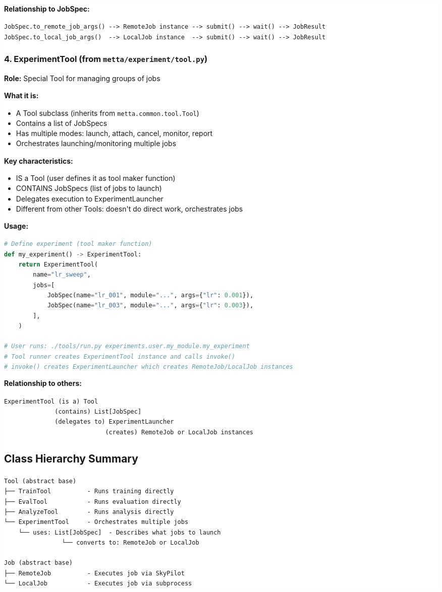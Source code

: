 **Relationship to JobSpec:**
```
JobSpec.to_remote_job_args() --> RemoteJob instance --> submit() --> wait() --> JobResult
JobSpec.to_local_job_args()  --> LocalJob instance  --> submit() --> wait() --> JobResult
```

### 4. ExperimentTool (from `metta/experiment/tool.py`)
**Role:** Special Tool for managing groups of jobs

**What it is:**
- A Tool subclass (inherits from `metta.common.tool.Tool`)
- Contains a list of JobSpecs
- Has multiple modes: launch, attach, cancel, monitor, report
- Orchestrates launching/monitoring multiple jobs

**Key characteristics:**
- IS a Tool (user defines it as tool maker function)
- CONTAINS JobSpecs (list of jobs to launch)
- Delegates execution to ExperimentLauncher
- Different from other Tools: doesn't do direct work, orchestrates jobs

**Usage:**
```python
# Define experiment (tool maker function)
def my_experiment() -> ExperimentTool:
    return ExperimentTool(
        name="lr_sweep",
        jobs=[
            JobSpec(name="lr_001", module="...", args={"lr": 0.001}),
            JobSpec(name="lr_003", module="...", args={"lr": 0.003}),
        ],
    )

# User runs: ./tools/run.py experiments.user.my_module.my_experiment
# Tool runner creates ExperimentTool instance and calls invoke()
# invoke() creates ExperimentLauncher which creates RemoteJob/LocalJob instances
```

**Relationship to others:**
```
ExperimentTool (is a) Tool
              (contains) List[JobSpec]
              (delegates to) ExperimentLauncher
                            (creates) RemoteJob or LocalJob instances
```

## Class Hierarchy Summary

```
Tool (abstract base)
├── TrainTool          - Runs training directly
├── EvalTool           - Runs evaluation directly
├── AnalyzeTool        - Runs analysis directly
└── ExperimentTool     - Orchestrates multiple jobs
    └── uses: List[JobSpec]  - Describes what jobs to launch
                └── converts to: RemoteJob or LocalJob

Job (abstract base)
├── RemoteJob          - Executes job via SkyPilot
└── LocalJob           - Executes job via subprocess
```

